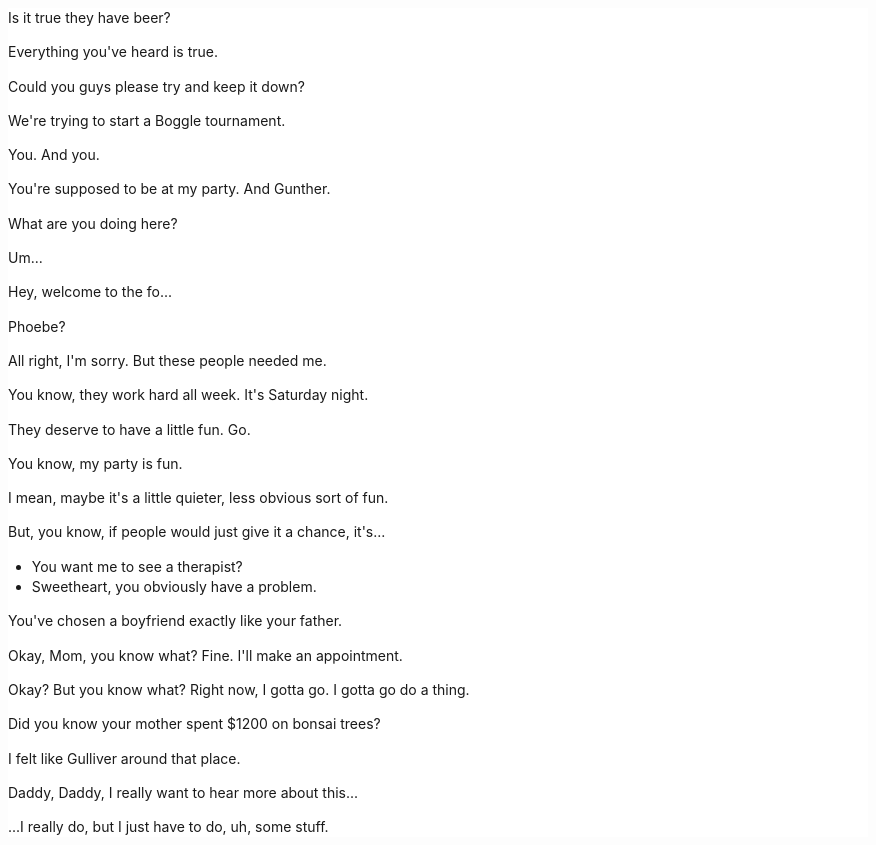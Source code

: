 Is it true they have beer?

Everything you've heard is true.

Could you guys please
try and keep it down?

We're trying to start
a Boggle tournament.

You. And you.

You're supposed to be at my party.
And Gunther.

What are you doing here?

Um...

Hey, welcome to the fo...

Phoebe?

All right, I'm sorry.
But these people needed me.

You know, they work hard all week.
It's Saturday night.

They deserve to have a little fun. Go.

You know, my party is fun.

I mean, maybe it's a little quieter,
less obvious sort of fun.

But, you know, if people
would just give it a chance, it's...

- You want me to see a therapist?
- Sweetheart, you obviously have a problem.

You've chosen a boyfriend
exactly like your father.

Okay, Mom, you know what? Fine.
I'll make an appointment.

Okay? But you know what?
Right now, I gotta go. I gotta go do a thing.

Did you know your mother
spent $1200 on bonsai trees?

I felt like Gulliver around that place.

Daddy, Daddy,
I really want to hear more about this...

...I really do,
but I just have to do, uh, some stuff.
